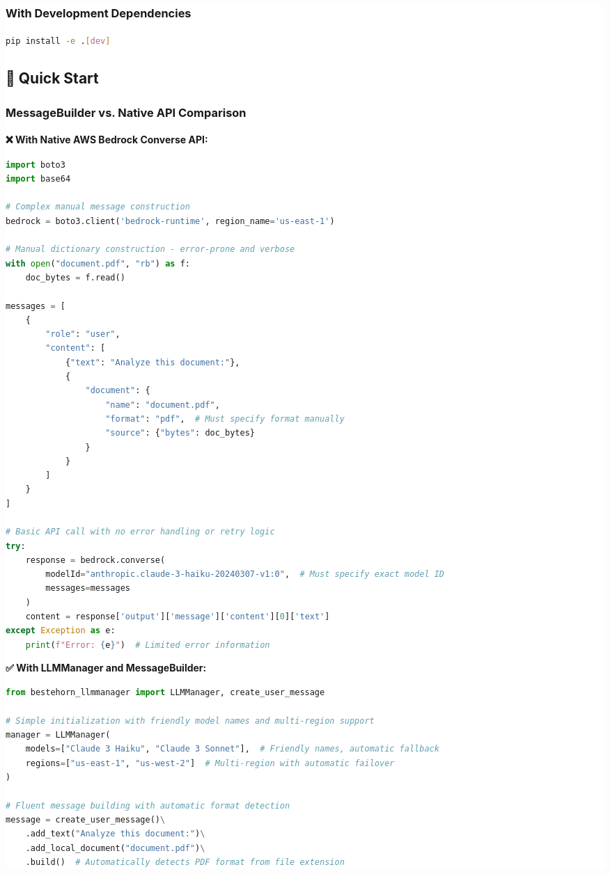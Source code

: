 ### With Development Dependencies

```bash
pip install -e .[dev]
```

## 🚀 Quick Start

### MessageBuilder vs. Native API Comparison

**❌ With Native AWS Bedrock Converse API:**
```python
import boto3
import base64

# Complex manual message construction
bedrock = boto3.client('bedrock-runtime', region_name='us-east-1')

# Manual dictionary construction - error-prone and verbose
with open("document.pdf", "rb") as f:
    doc_bytes = f.read()

messages = [
    {
        "role": "user",
        "content": [
            {"text": "Analyze this document:"},
            {
                "document": {
                    "name": "document.pdf",
                    "format": "pdf",  # Must specify format manually
                    "source": {"bytes": doc_bytes}
                }
            }
        ]
    }
]

# Basic API call with no error handling or retry logic
try:
    response = bedrock.converse(
        modelId="anthropic.claude-3-haiku-20240307-v1:0",  # Must specify exact model ID
        messages=messages
    )
    content = response['output']['message']['content'][0]['text']
except Exception as e:
    print(f"Error: {e}")  # Limited error information
```

**✅ With LLMManager and MessageBuilder:**
```python
from bestehorn_llmmanager import LLMManager, create_user_message

# Simple initialization with friendly model names and multi-region support
manager = LLMManager(
    models=["Claude 3 Haiku", "Claude 3 Sonnet"],  # Friendly names, automatic fallback
    regions=["us-east-1", "us-west-2"]  # Multi-region with automatic failover
)

# Fluent message building with automatic format detection
message = create_user_message()\
    .add_text("Analyze this document:")\
    .add_local_document("document.pdf")\
    .build()  # Automatically detects PDF format from file extension
```